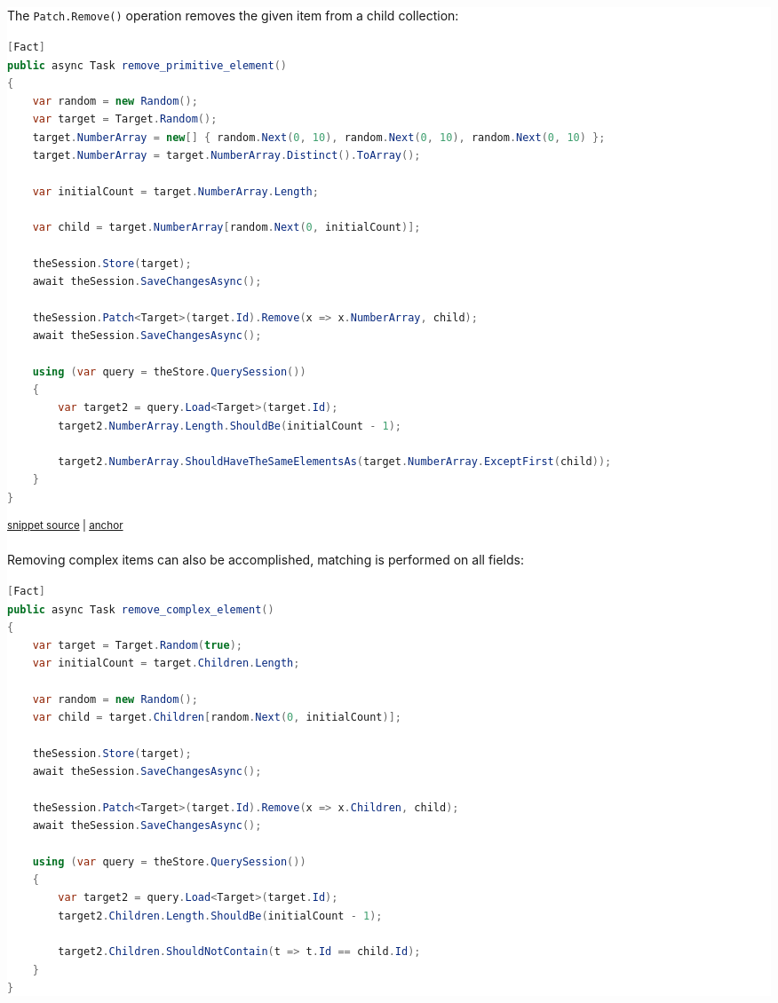 The `Patch.Remove()` operation removes the given item from a child collection:


<a id='snippet-sample_patching_remove_primitive_element'></a>
```cs
[Fact]
public async Task remove_primitive_element()
{
    var random = new Random();
    var target = Target.Random();
    target.NumberArray = new[] { random.Next(0, 10), random.Next(0, 10), random.Next(0, 10) };
    target.NumberArray = target.NumberArray.Distinct().ToArray();

    var initialCount = target.NumberArray.Length;

    var child = target.NumberArray[random.Next(0, initialCount)];

    theSession.Store(target);
    await theSession.SaveChangesAsync();

    theSession.Patch<Target>(target.Id).Remove(x => x.NumberArray, child);
    await theSession.SaveChangesAsync();

    using (var query = theStore.QuerySession())
    {
        var target2 = query.Load<Target>(target.Id);
        target2.NumberArray.Length.ShouldBe(initialCount - 1);

        target2.NumberArray.ShouldHaveTheSameElementsAs(target.NumberArray.ExceptFirst(child));
    }
}
```
<sup><a href='https://github.com/JasperFx/marten/blob/master/src/PatchingTests/Patching/patching_api.cs#L609-L638' title='Snippet source file'>snippet source</a> | <a href='#snippet-sample_patching_remove_primitive_element' title='Start of snippet'>anchor</a></sup>


Removing complex items can also be accomplished, matching is performed on all fields:


<a id='snippet-sample_patching_remove_complex_element'></a>
```cs
[Fact]
public async Task remove_complex_element()
{
    var target = Target.Random(true);
    var initialCount = target.Children.Length;

    var random = new Random();
    var child = target.Children[random.Next(0, initialCount)];

    theSession.Store(target);
    await theSession.SaveChangesAsync();

    theSession.Patch<Target>(target.Id).Remove(x => x.Children, child);
    await theSession.SaveChangesAsync();

    using (var query = theStore.QuerySession())
    {
        var target2 = query.Load<Target>(target.Id);
        target2.Children.Length.ShouldBe(initialCount - 1);

        target2.Children.ShouldNotContain(t => t.Id == child.Id);
    }
}
```